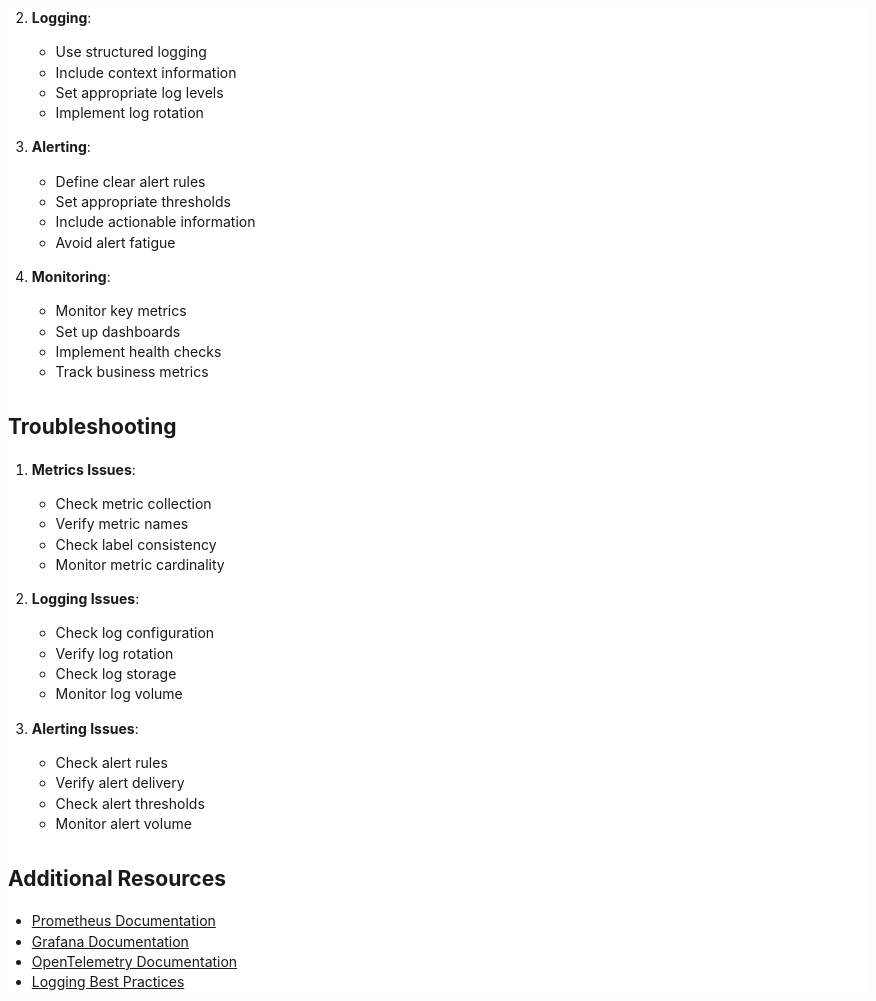 2. **Logging**:
   - Use structured logging
   - Include context information
   - Set appropriate log levels
   - Implement log rotation

3. **Alerting**:
   - Define clear alert rules
   - Set appropriate thresholds
   - Include actionable information
   - Avoid alert fatigue

4. **Monitoring**:
   - Monitor key metrics
   - Set up dashboards
   - Implement health checks
   - Track business metrics

## Troubleshooting

1. **Metrics Issues**:
   - Check metric collection
   - Verify metric names
   - Check label consistency
   - Monitor metric cardinality

2. **Logging Issues**:
   - Check log configuration
   - Verify log rotation
   - Check log storage
   - Monitor log volume

3. **Alerting Issues**:
   - Check alert rules
   - Verify alert delivery
   - Check alert thresholds
   - Monitor alert volume

## Additional Resources

- [Prometheus Documentation](https://prometheus.io/docs/)
- [Grafana Documentation](https://grafana.com/docs/)
- [OpenTelemetry Documentation](https://opentelemetry.io/docs/)
- [Logging Best Practices](https://www.loggly.com/ultimate-guide/logging-best-practices/)
